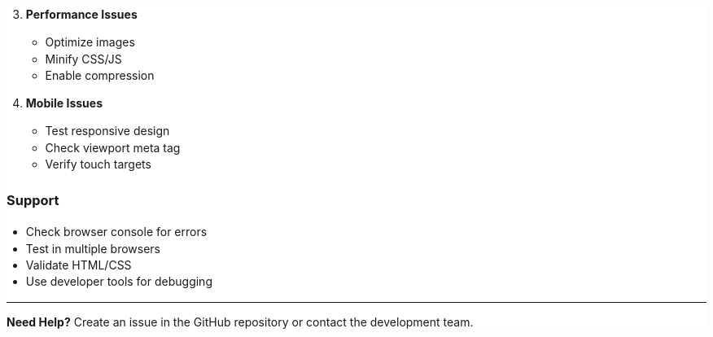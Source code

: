 3. **Performance Issues**
   - Optimize images
   - Minify CSS/JS
   - Enable compression

4. **Mobile Issues**
   - Test responsive design
   - Check viewport meta tag
   - Verify touch targets

### Support
- Check browser console for errors
- Test in multiple browsers
- Validate HTML/CSS
- Use developer tools for debugging

---

**Need Help?** Create an issue in the GitHub repository or contact the development team. 
